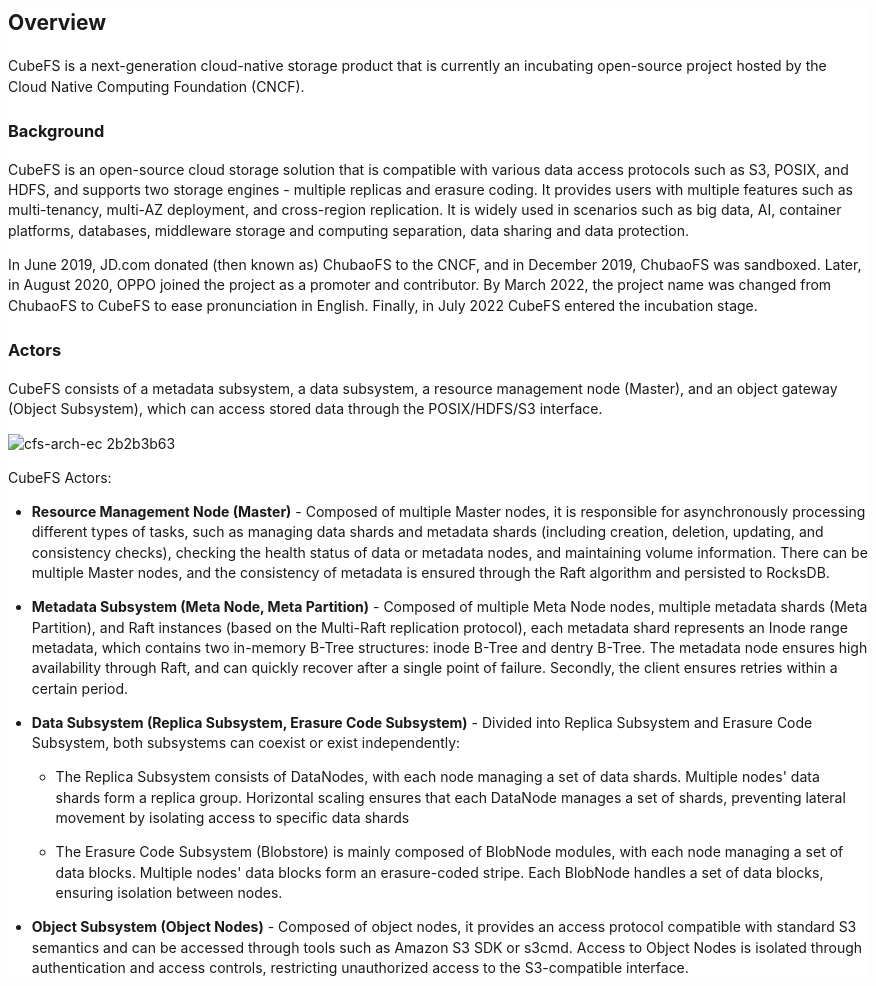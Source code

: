 ## Overview

CubeFS is a next-generation cloud-native storage product that is currently an incubating open-source project hosted by the Cloud Native Computing Foundation (CNCF).

### Background

CubeFS is an open-source cloud storage solution that is compatible with various data access protocols such as S3, POSIX, and HDFS, and supports two storage engines - multiple replicas and erasure coding. It provides users with multiple features such as multi-tenancy, multi-AZ deployment, and cross-region replication. It is widely used in scenarios such as big data, AI, container platforms, databases, middleware storage and computing separation, data sharing and data protection.

In June 2019, JD.com donated (then known as) ChubaoFS to the CNCF, and in December 2019, ChubaoFS was sandboxed. Later, in August 2020, OPPO joined the project as a promoter and contributor. By March 2022, the project name was changed from ChubaoFS to CubeFS to ease pronunciation in English. Finally, in July 2022 CubeFS entered the incubation stage.

### Actors
CubeFS consists of a metadata subsystem, a data subsystem, a resource management node (Master), and an object gateway (Object Subsystem), which can access stored data through the POSIX/HDFS/S3 interface.

![cfs-arch-ec 2b2b3b63](https://github.com/avinashnarasimhan18/tag-security/assets/144389734/e14a6396-16fa-4f33-8fd3-727385868b2e)

CubeFS Actors:

* **Resource Management Node (Master)** - Composed of multiple Master nodes, it is responsible for asynchronously processing different types of tasks, such as managing data shards and metadata shards (including creation, deletion, updating, and consistency checks), checking the health status of data or metadata nodes, and maintaining volume information. There can be multiple Master nodes, and the consistency of metadata is ensured through the Raft algorithm and persisted to RocksDB.
   
* **Metadata Subsystem (Meta Node, Meta Partition)** - Composed of multiple Meta Node nodes, multiple metadata shards (Meta Partition), and Raft instances (based on the Multi-Raft replication protocol), each metadata shard represents an Inode range metadata, which contains two in-memory B-Tree structures: inode B-Tree and dentry B-Tree.  The metadata node ensures high availability through Raft, and can quickly recover after a single point of failure. Secondly, the client ensures retries within a certain period.

* **Data Subsystem (Replica Subsystem, Erasure Code Subsystem)** - Divided into Replica Subsystem and Erasure Code Subsystem, both subsystems can coexist or exist independently: 

   * The Replica Subsystem consists of DataNodes, with each node managing a set of data shards. Multiple nodes' data shards form a replica group. Horizontal scaling ensures that each DataNode manages a set of shards, preventing lateral movement by isolating access to specific data shards

   * The Erasure Code Subsystem (Blobstore) is mainly composed of BlobNode modules, with each node managing a set of data blocks. Multiple nodes' data blocks form an erasure-coded stripe. Each BlobNode handles a set of data blocks, ensuring isolation between nodes.

* **Object Subsystem (Object Nodes)** - Composed of object nodes, it provides an access protocol compatible with standard S3 semantics and can be accessed through tools such as Amazon S3 SDK or s3cmd. Access to Object Nodes is isolated through authentication and access controls, restricting unauthorized access to the S3-compatible interface.
